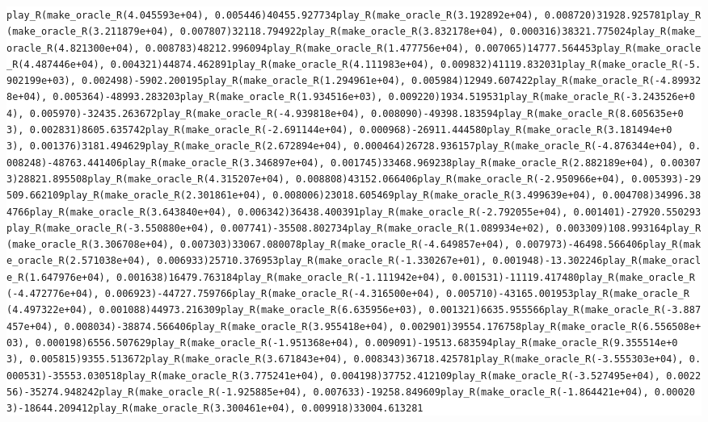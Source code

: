 <code>play_R(make_oracle_R(4.045593e+04),&nbsp;0.005446)</code></td><td><code>40455.927734</code></td></tr><tr><td><code>play_R(make_oracle_R(3.192892e+04),&nbsp;0.008720)</code></td><td><code>31928.925781</code></td></tr><tr><td><code>play_R(make_oracle_R(3.211879e+04),&nbsp;0.007807)</code></td><td><code>32118.794922</code></td></tr><tr><td><code>play_R(make_oracle_R(3.832178e+04),&nbsp;0.000316)</code></td><td><code>38321.775024</code></td></tr><tr><td><code>play_R(make_oracle_R(4.821300e+04),&nbsp;0.008783)</code></td><td><code>48212.996094</code></td></tr><tr><td><code>play_R(make_oracle_R(1.477756e+04),&nbsp;0.007065)</code></td><td><code>14777.564453</code></td></tr><tr><td><code>play_R(make_oracle_R(4.487446e+04),&nbsp;0.004321)</code></td><td><code>44874.462891</code></td></tr><tr><td><code>play_R(make_oracle_R(4.111983e+04),&nbsp;0.009832)</code></td><td><code>41119.832031</code></td></tr><tr><td><code>play_R(make_oracle_R(-5.902199e+03),&nbsp;0.002498)</code></td><td><code>-5902.200195</code></td></tr><tr><td><code>play_R(make_oracle_R(1.294961e+04),&nbsp;0.005984)</code></td><td><code>12949.607422</code></td></tr><tr><td><code>play_R(make_oracle_R(-4.899328e+04),&nbsp;0.005364)</code></td><td><code>-48993.283203</code></td></tr><tr><td><code>play_R(make_oracle_R(1.934516e+03),&nbsp;0.009220)</code></td><td><code>1934.519531</code></td></tr><tr><td><code>play_R(make_oracle_R(-3.243526e+04),&nbsp;0.005970)</code></td><td><code>-32435.263672</code></td></tr><tr><td><code>play_R(make_oracle_R(-4.939818e+04),&nbsp;0.008090)</code></td><td><code>-49398.183594</code></td></tr><tr><td><code>play_R(make_oracle_R(8.605635e+03),&nbsp;0.002831)</code></td><td><code>8605.635742</code></td></tr><tr><td><code>play_R(make_oracle_R(-2.691144e+04),&nbsp;0.000968)</code></td><td><code>-26911.444580</code></td></tr><tr><td><code>play_R(make_oracle_R(3.181494e+03),&nbsp;0.001376)</code></td><td><code>3181.494629</code></td></tr><tr><td><code>play_R(make_oracle_R(2.672894e+04),&nbsp;0.000464)</code></td><td><code>26728.936157</code></td></tr><tr><td><code>play_R(make_oracle_R(-4.876344e+04),&nbsp;0.008248)</code></td><td><code>-48763.441406</code></td></tr><tr><td><code>play_R(make_oracle_R(3.346897e+04),&nbsp;0.001745)</code></td><td><code>33468.969238</code></td></tr><tr><td><code>play_R(make_oracle_R(2.882189e+04),&nbsp;0.003073)</code></td><td><code>28821.895508</code></td></tr><tr><td><code>play_R(make_oracle_R(4.315207e+04),&nbsp;0.008808)</code></td><td><code>43152.066406</code></td></tr><tr><td><code>play_R(make_oracle_R(-2.950966e+04),&nbsp;0.005393)</code></td><td><code>-29509.662109</code></td></tr><tr><td><code>play_R(make_oracle_R(2.301861e+04),&nbsp;0.008006)</code></td><td><code>23018.605469</code></td></tr><tr><td><code>play_R(make_oracle_R(3.499639e+04),&nbsp;0.004708)</code></td><td><code>34996.384766</code></td></tr><tr><td><code>play_R(make_oracle_R(3.643840e+04),&nbsp;0.006342)</code></td><td><code>36438.400391</code></td></tr><tr><td><code>play_R(make_oracle_R(-2.792055e+04),&nbsp;0.001401)</code></td><td><code>-27920.550293</code></td></tr><tr><td><code>play_R(make_oracle_R(-3.550880e+04),&nbsp;0.007741)</code></td><td><code>-35508.802734</code></td></tr><tr><td><code>play_R(make_oracle_R(1.089934e+02),&nbsp;0.003309)</code></td><td><code>108.993164</code></td></tr><tr><td><code>play_R(make_oracle_R(3.306708e+04),&nbsp;0.007303)</code></td><td><code>33067.080078</code></td></tr><tr><td><code>play_R(make_oracle_R(-4.649857e+04),&nbsp;0.007973)</code></td><td><code>-46498.566406</code></td></tr><tr><td><code>play_R(make_oracle_R(2.571038e+04),&nbsp;0.006933)</code></td><td><code>25710.376953</code></td></tr><tr><td><code>play_R(make_oracle_R(-1.330267e+01),&nbsp;0.001948)</code></td><td><code>-13.302246</code></td></tr><tr><td><code>play_R(make_oracle_R(1.647976e+04),&nbsp;0.001638)</code></td><td><code>16479.763184</code></td></tr><tr><td><code>play_R(make_oracle_R(-1.111942e+04),&nbsp;0.001531)</code></td><td><code>-11119.417480</code></td></tr><tr><td><code>play_R(make_oracle_R(-4.472776e+04),&nbsp;0.006923)</code></td><td><code>-44727.759766</code></td></tr><tr><td><code>play_R(make_oracle_R(-4.316500e+04),&nbsp;0.005710)</code></td><td><code>-43165.001953</code></td></tr><tr><td><code>play_R(make_oracle_R(4.497322e+04),&nbsp;0.001088)</code></td><td><code>44973.216309</code></td></tr><tr><td><code>play_R(make_oracle_R(6.635956e+03),&nbsp;0.001321)</code></td><td><code>6635.955566</code></td></tr><tr><td><code>play_R(make_oracle_R(-3.887457e+04),&nbsp;0.008034)</code></td><td><code>-38874.566406</code></td></tr><tr><td><code>play_R(make_oracle_R(3.955418e+04),&nbsp;0.002901)</code></td><td><code>39554.176758</code></td></tr><tr><td><code>play_R(make_oracle_R(6.556508e+03),&nbsp;0.000198)</code></td><td><code>6556.507629</code></td></tr><tr><td><code>play_R(make_oracle_R(-1.951368e+04),&nbsp;0.009091)</code></td><td><code>-19513.683594</code></td></tr><tr><td><code>play_R(make_oracle_R(9.355514e+03),&nbsp;0.005815)</code></td><td><code>9355.513672</code></td></tr><tr><td><code>play_R(make_oracle_R(3.671843e+04),&nbsp;0.008343)</code></td><td><code>36718.425781</code></td></tr><tr><td><code>play_R(make_oracle_R(-3.555303e+04),&nbsp;0.000531)</code></td><td><code>-35553.030518</code></td></tr><tr><td><code>play_R(make_oracle_R(3.775241e+04),&nbsp;0.004198)</code></td><td><code>37752.412109</code></td></tr><tr><td><code>play_R(make_oracle_R(-3.527495e+04),&nbsp;0.002256)</code></td><td><code>-35274.948242</code></td></tr><tr><td><code>play_R(make_oracle_R(-1.925885e+04),&nbsp;0.007633)</code></td><td><code>-19258.849609</code></td></tr><tr><td><code>play_R(make_oracle_R(-1.864421e+04),&nbsp;0.000203)</code></td><td><code>-18644.209412</code></td></tr><tr><td><code>play_R(make_oracle_R(3.300461e+04),&nbsp;0.009918)</code></td><td><code>33004.613281</code></td></tr><tr><td>